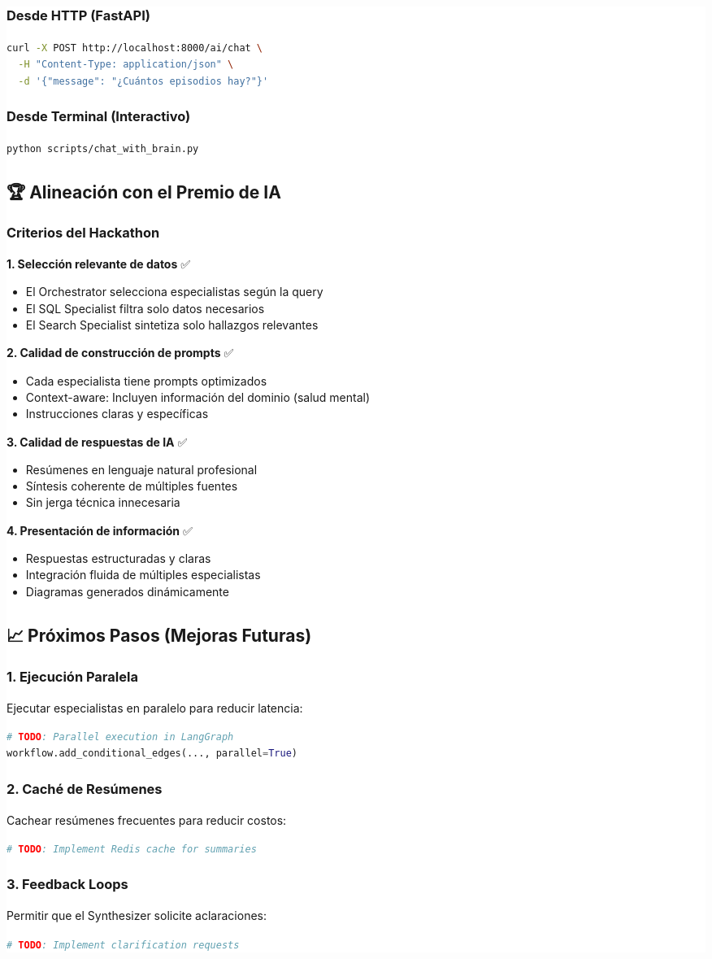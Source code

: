 ### Desde HTTP (FastAPI)
```bash
curl -X POST http://localhost:8000/ai/chat \
  -H "Content-Type: application/json" \
  -d '{"message": "¿Cuántos episodios hay?"}'
```

### Desde Terminal (Interactivo)
```bash
python scripts/chat_with_brain.py
```

## 🏆 Alineación con el Premio de IA

### Criterios del Hackathon

**1. Selección relevante de datos** ✅
- El Orchestrator selecciona especialistas según la query
- El SQL Specialist filtra solo datos necesarios
- El Search Specialist sintetiza solo hallazgos relevantes

**2. Calidad de construcción de prompts** ✅
- Cada especialista tiene prompts optimizados
- Context-aware: Incluyen información del dominio (salud mental)
- Instrucciones claras y específicas

**3. Calidad de respuestas de IA** ✅
- Resúmenes en lenguaje natural profesional
- Síntesis coherente de múltiples fuentes
- Sin jerga técnica innecesaria

**4. Presentación de información** ✅
- Respuestas estructuradas y claras
- Integración fluida de múltiples especialistas
- Diagramas generados dinámicamente

## 📈 Próximos Pasos (Mejoras Futuras)

### 1. Ejecución Paralela
Ejecutar especialistas en paralelo para reducir latencia:
```python
# TODO: Parallel execution in LangGraph
workflow.add_conditional_edges(..., parallel=True)
```

### 2. Caché de Resúmenes
Cachear resúmenes frecuentes para reducir costos:
```python
# TODO: Implement Redis cache for summaries
```

### 3. Feedback Loops
Permitir que el Synthesizer solicite aclaraciones:
```python
# TODO: Implement clarification requests
```
